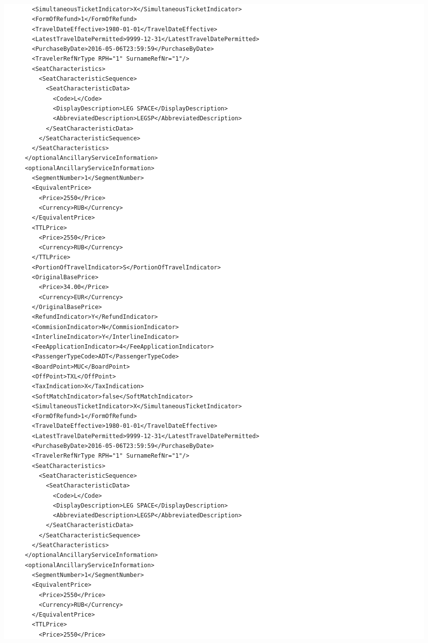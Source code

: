             <SimultaneousTicketIndicator>X</SimultaneousTicketIndicator>
            <FormOfRefund>1</FormOfRefund>
            <TravelDateEffective>1980-01-01</TravelDateEffective>
            <LatestTravelDatePermitted>9999-12-31</LatestTravelDatePermitted>
            <PurchaseByDate>2016-05-06T23:59:59</PurchaseByDate>
            <TravelerRefNrType RPH="1" SurnameRefNr="1"/>
            <SeatCharacteristics>
              <SeatCharacteristicSequence>
                <SeatCharacteristicData>
                  <Code>L</Code>
                  <DisplayDescription>LEG SPACE</DisplayDescription>
                  <AbbreviatedDescription>LEGSP</AbbreviatedDescription>
                </SeatCharacteristicData>
              </SeatCharacteristicSequence>
            </SeatCharacteristics>
          </optionalAncillaryServiceInformation>
          <optionalAncillaryServiceInformation>
            <SegmentNumber>1</SegmentNumber>
            <EquivalentPrice>
              <Price>2550</Price>
              <Currency>RUB</Currency>
            </EquivalentPrice>
            <TTLPrice>
              <Price>2550</Price>
              <Currency>RUB</Currency>
            </TTLPrice>
            <PortionOfTravelIndicator>S</PortionOfTravelIndicator>
            <OriginalBasePrice>
              <Price>34.00</Price>
              <Currency>EUR</Currency>
            </OriginalBasePrice>
            <RefundIndicator>Y</RefundIndicator>
            <CommisionIndicator>N</CommisionIndicator>
            <InterlineIndicator>Y</InterlineIndicator>
            <FeeApplicationIndicator>4</FeeApplicationIndicator>
            <PassengerTypeCode>ADT</PassengerTypeCode>
            <BoardPoint>MUC</BoardPoint>
            <OffPoint>TXL</OffPoint>
            <TaxIndication>X</TaxIndication>
            <SoftMatchIndicator>false</SoftMatchIndicator>
            <SimultaneousTicketIndicator>X</SimultaneousTicketIndicator>
            <FormOfRefund>1</FormOfRefund>
            <TravelDateEffective>1980-01-01</TravelDateEffective>
            <LatestTravelDatePermitted>9999-12-31</LatestTravelDatePermitted>
            <PurchaseByDate>2016-05-06T23:59:59</PurchaseByDate>
            <TravelerRefNrType RPH="1" SurnameRefNr="1"/>
            <SeatCharacteristics>
              <SeatCharacteristicSequence>
                <SeatCharacteristicData>
                  <Code>L</Code>
                  <DisplayDescription>LEG SPACE</DisplayDescription>
                  <AbbreviatedDescription>LEGSP</AbbreviatedDescription>
                </SeatCharacteristicData>
              </SeatCharacteristicSequence>
            </SeatCharacteristics>
          </optionalAncillaryServiceInformation>
          <optionalAncillaryServiceInformation>
            <SegmentNumber>1</SegmentNumber>
            <EquivalentPrice>
              <Price>2550</Price>
              <Currency>RUB</Currency>
            </EquivalentPrice>
            <TTLPrice>
              <Price>2550</Price>
